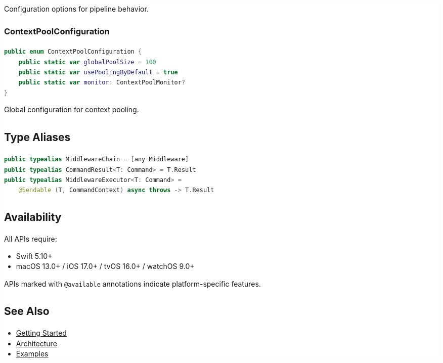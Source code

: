 Configuration options for pipeline behavior.

### ContextPoolConfiguration

```swift
public enum ContextPoolConfiguration {
    public static var globalPoolSize = 100
    public static var usePoolingByDefault = true
    public static var monitor: ContextPoolMonitor?
}
```

Global configuration for context pooling.

## Type Aliases

```swift
public typealias MiddlewareChain = [any Middleware]
public typealias CommandResult<T: Command> = T.Result
public typealias MiddlewareExecutor<T: Command> = 
    @Sendable (T, CommandContext) async throws -> T.Result
```

## Availability

All APIs require:
- Swift 5.10+
- macOS 13.0+ / iOS 17.0+ / tvOS 16.0+ / watchOS 9.0+

APIs marked with `@available` annotations indicate platform-specific features.

## See Also

- [Getting Started](../getting-started/quick-start.md)
- [Architecture](../guides/architecture.md)
- [Examples](../tutorials/basic-usage.md)
